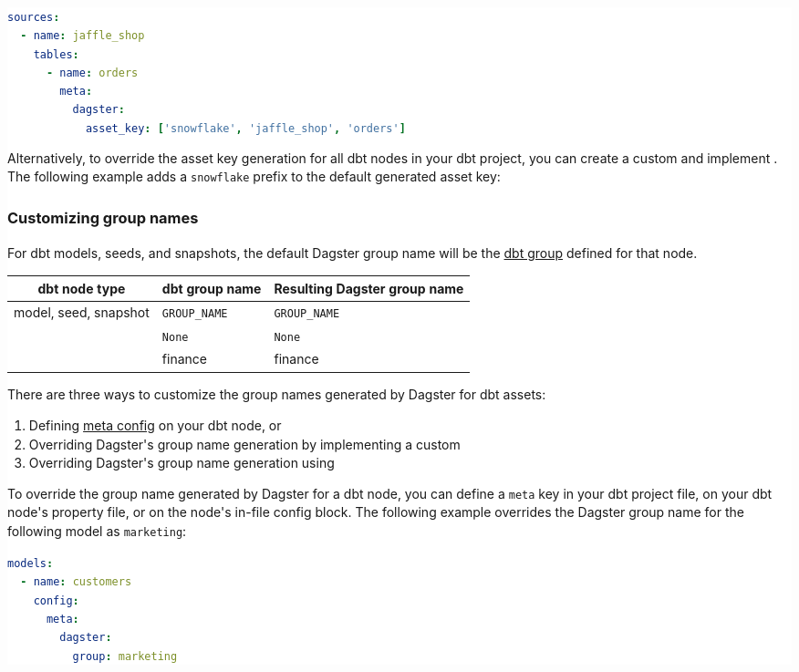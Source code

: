 ```yaml
sources:
  - name: jaffle_shop
    tables:
      - name: orders
        meta:
          dagster:
            asset_key: ['snowflake', 'jaffle_shop', 'orders']
```

Alternatively, to override the asset key generation for all dbt nodes in your dbt project, you can create a custom <PyObject section="libraries" module="dagster_dbt" object="DagsterDbtTranslator" /> and implement <PyObject section="libraries" module="dagster_dbt" object="DagsterDbtTranslator.get_asset_key" />. The following example adds a `snowflake` prefix to the default generated asset key:

<CodeExample
  startAfter="start_custom_asset_key_dagster_dbt_translator"
  endBefore="end_custom_asset_key_dagster_dbt_translator"
  path="docs_snippets/docs_snippets/integrations/dbt/dbt.py"
/>

### Customizing group names

For dbt models, seeds, and snapshots, the default Dagster group name will be the [dbt group](https://docs.getdbt.com/docs/build/groups) defined for that node.

| dbt node type         | dbt group name | Resulting Dagster group name |
| --------------------- | -------------- | ---------------------------- |
| model, seed, snapshot | `GROUP_NAME`   | `GROUP_NAME`                 |
|                       | `None`         | `None`                       |
|                       | finance        | finance                      |

There are three ways to customize the group names generated by Dagster for dbt assets:

1. Defining [meta config](https://docs.getdbt.com/reference/resource-configs/meta) on your dbt node, or
2. Overriding Dagster's group name generation by implementing a custom <PyObject section="libraries" module="dagster_dbt" object="DagsterDbtTranslator" />
3. Overriding Dagster's group name generation using <PyObject section="definitions" module="dagster.Definitions" object="map_asset_specs" />

To override the group name generated by Dagster for a dbt node, you can define a `meta` key in your dbt project file, on your dbt node's property file, or on the node's in-file config block. The following example overrides the Dagster group name for the following model as `marketing`:

```yaml
models:
  - name: customers
    config:
      meta:
        dagster:
          group: marketing
```
